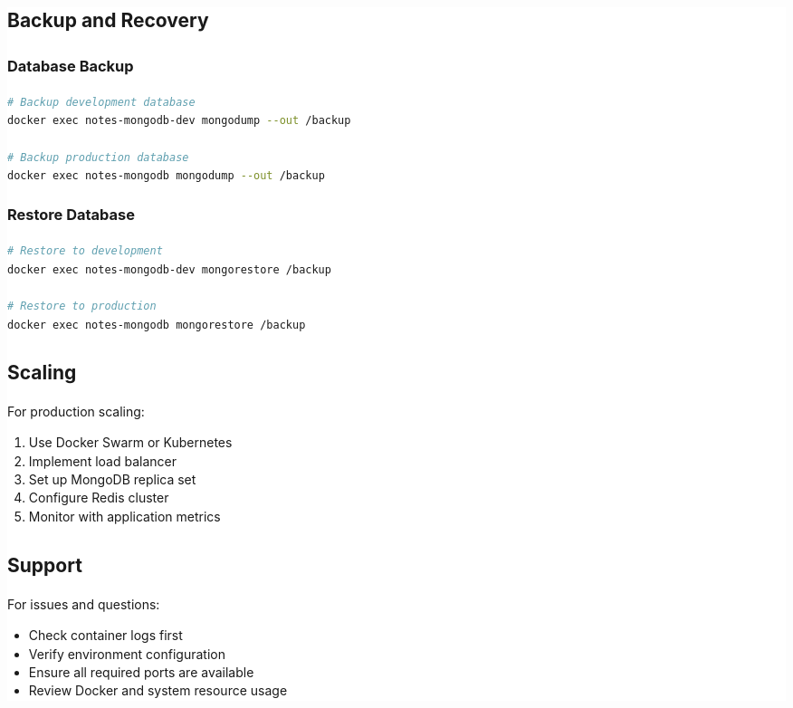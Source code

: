 ## Backup and Recovery

### Database Backup
```bash
# Backup development database
docker exec notes-mongodb-dev mongodump --out /backup

# Backup production database
docker exec notes-mongodb mongodump --out /backup
```

### Restore Database
```bash
# Restore to development
docker exec notes-mongodb-dev mongorestore /backup

# Restore to production
docker exec notes-mongodb mongorestore /backup
```

## Scaling

For production scaling:

1. Use Docker Swarm or Kubernetes
2. Implement load balancer
3. Set up MongoDB replica set
4. Configure Redis cluster
5. Monitor with application metrics

## Support

For issues and questions:
- Check container logs first
- Verify environment configuration
- Ensure all required ports are available
- Review Docker and system resource usage